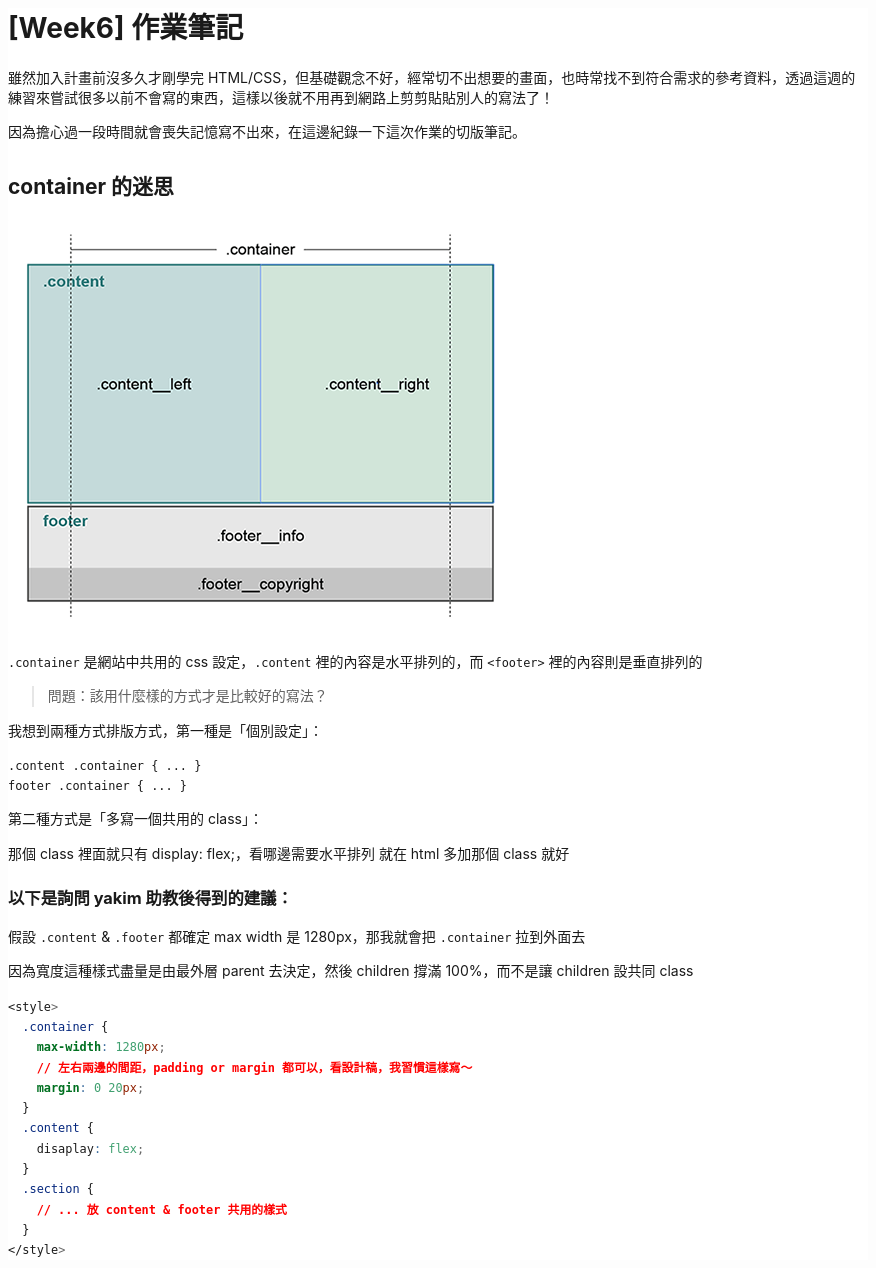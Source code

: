 # [Week6] 作業筆記
雖然加入計畫前沒多久才剛學完 HTML/CSS，但基礎觀念不好，經常切不出想要的畫面，也時常找不到符合需求的參考資料，透過這週的練習來嘗試很多以前不會寫的東西，這樣以後就不用再到網路上剪剪貼貼別人的寫法了！

因為擔心過一段時間就會喪失記憶寫不出來，在這邊紀錄一下這次作業的切版筆記。

## container 的迷思

![](https://github.com/Lidemy/mentor-program-4th-milyzoo/blob/master/homeworks/week6/note-images/container.png?raw=true)

`.container` 是網站中共用的 css 設定，`.content` 裡的內容是水平排列的，而 `<footer>` 裡的內容則是垂直排列的

> 問題：該用什麼樣的方式才是比較好的寫法？

我想到兩種方式排版方式，第一種是「個別設定」：
```
.content .container { ... }
footer .container { ... }
```
第二種方式是「多寫一個共用的 class」：

那個 class 裡面就只有 display: flex;，看哪邊需要水平排列 就在 html 多加那個 class 就好

### 以下是詢問 yakim 助教後得到的建議：

假設 `.content` & `.footer` 都確定 max width 是 1280px，那我就會把 `.container` 拉到外面去

因為寬度這種樣式盡量是由最外層 parent 去決定，然後 children 撐滿 100%，而不是讓 children 設共同 class

```css
<style>
  .container {
    max-width: 1280px;
    // 左右兩邊的間距，padding or margin 都可以，看設計稿，我習慣這樣寫～
    margin: 0 20px; 
  }
  .content {
    disaplay: flex;
  }
  .section {
    // ... 放 content & footer 共用的樣式  
  }
</style>
```
```html
```